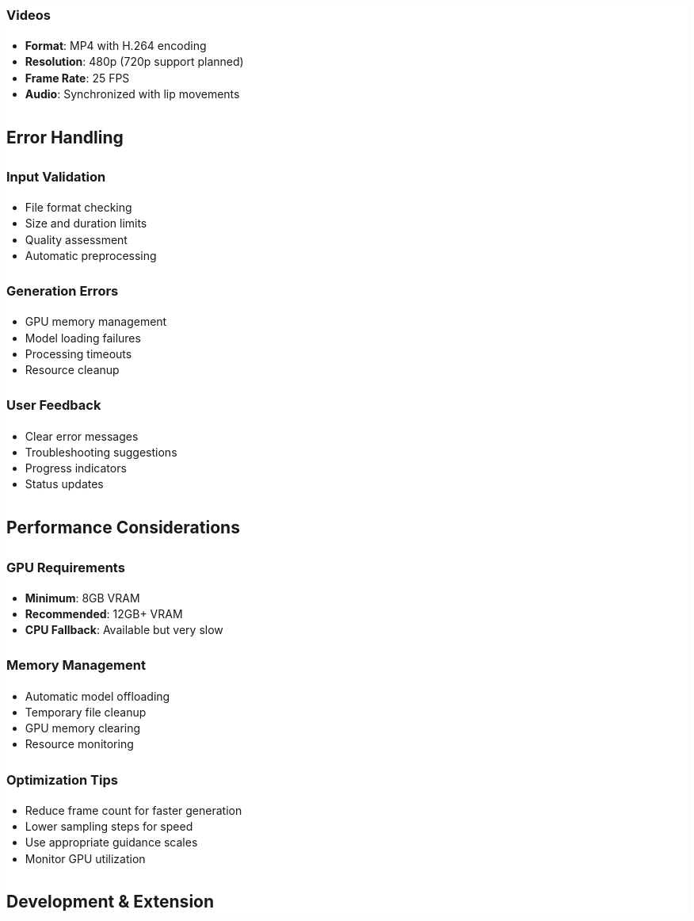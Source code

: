### Videos
- **Format**: MP4 with H.264 encoding
- **Resolution**: 480p (720p support planned)
- **Frame Rate**: 25 FPS
- **Audio**: Synchronized with lip movements

## Error Handling

### Input Validation
- File format checking
- Size and duration limits
- Quality assessment
- Automatic preprocessing

### Generation Errors
- GPU memory management
- Model loading failures
- Processing timeouts
- Resource cleanup

### User Feedback
- Clear error messages
- Troubleshooting suggestions
- Progress indicators
- Status updates

## Performance Considerations

### GPU Requirements
- **Minimum**: 8GB VRAM
- **Recommended**: 12GB+ VRAM
- **CPU Fallback**: Available but very slow

### Memory Management
- Automatic model offloading
- Temporary file cleanup
- GPU memory clearing
- Resource monitoring

### Optimization Tips
- Reduce frame count for faster generation
- Lower sampling steps for speed
- Use appropriate guidance scales
- Monitor GPU utilization

## Development & Extension
